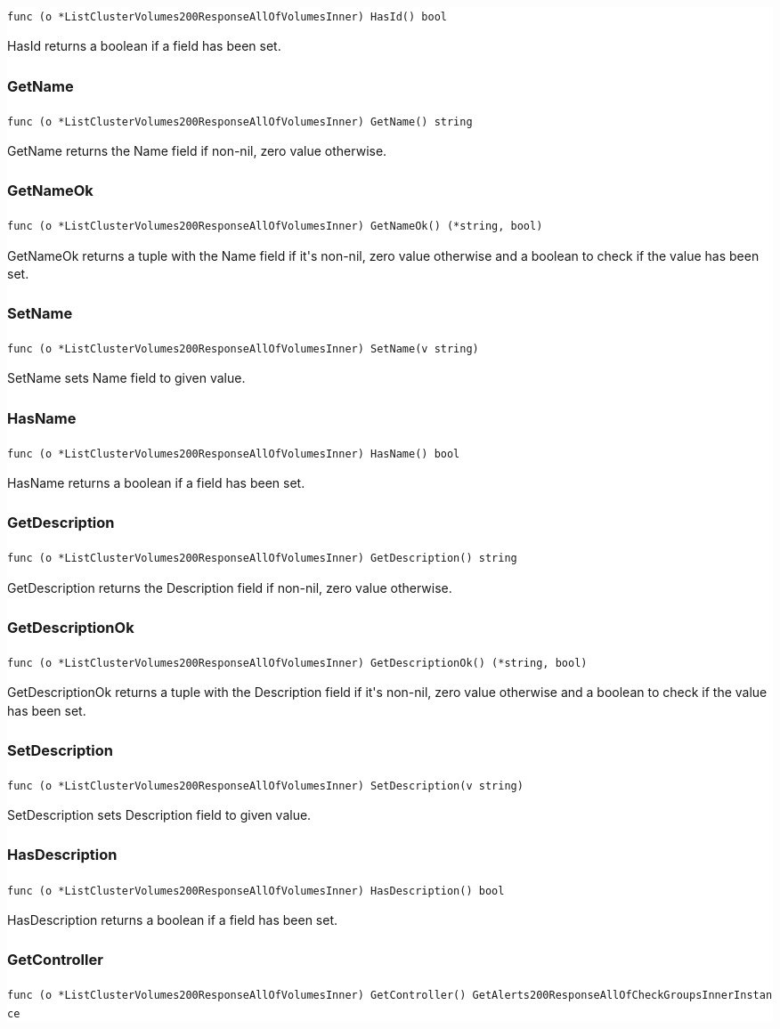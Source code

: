 `func (o *ListClusterVolumes200ResponseAllOfVolumesInner) HasId() bool`

HasId returns a boolean if a field has been set.

### GetName

`func (o *ListClusterVolumes200ResponseAllOfVolumesInner) GetName() string`

GetName returns the Name field if non-nil, zero value otherwise.

### GetNameOk

`func (o *ListClusterVolumes200ResponseAllOfVolumesInner) GetNameOk() (*string, bool)`

GetNameOk returns a tuple with the Name field if it's non-nil, zero value otherwise
and a boolean to check if the value has been set.

### SetName

`func (o *ListClusterVolumes200ResponseAllOfVolumesInner) SetName(v string)`

SetName sets Name field to given value.

### HasName

`func (o *ListClusterVolumes200ResponseAllOfVolumesInner) HasName() bool`

HasName returns a boolean if a field has been set.

### GetDescription

`func (o *ListClusterVolumes200ResponseAllOfVolumesInner) GetDescription() string`

GetDescription returns the Description field if non-nil, zero value otherwise.

### GetDescriptionOk

`func (o *ListClusterVolumes200ResponseAllOfVolumesInner) GetDescriptionOk() (*string, bool)`

GetDescriptionOk returns a tuple with the Description field if it's non-nil, zero value otherwise
and a boolean to check if the value has been set.

### SetDescription

`func (o *ListClusterVolumes200ResponseAllOfVolumesInner) SetDescription(v string)`

SetDescription sets Description field to given value.

### HasDescription

`func (o *ListClusterVolumes200ResponseAllOfVolumesInner) HasDescription() bool`

HasDescription returns a boolean if a field has been set.

### GetController

`func (o *ListClusterVolumes200ResponseAllOfVolumesInner) GetController() GetAlerts200ResponseAllOfCheckGroupsInnerInstance`
